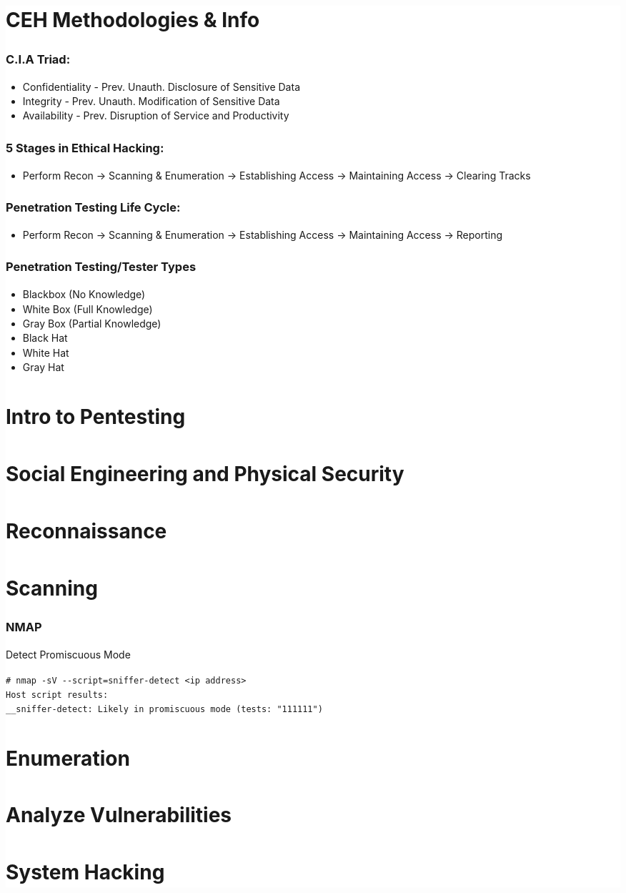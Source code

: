 # CEH Methodologies & Info

### C.I.A Triad:
- Confidentiality - Prev. Unauth. Disclosure of Sensitive Data
- Integrity - Prev. Unauth. Modification of Sensitive Data
- Availability - Prev. Disruption of Service and Productivity

### 5 Stages in Ethical Hacking: 
- Perform Recon -> Scanning & Enumeration -> Establishing Access -> Maintaining Access -> Clearing Tracks

### Penetration Testing Life Cycle:
- Perform Recon -> Scanning & Enumeration -> Establishing Access -> Maintaining Access -> Reporting

### Penetration Testing/Tester Types
- Blackbox (No Knowledge)
- White Box (Full Knowledge)
- Gray Box (Partial Knowledge)
- Black Hat 
- White Hat
- Gray Hat

# Intro to Pentesting

# Social Engineering and Physical Security

# Reconnaissance

# Scanning
### NMAP
Detect Promiscuous Mode
```
# nmap -sV --script=sniffer-detect <ip address>
Host script results:
__sniffer-detect: Likely in promiscuous mode (tests: "111111")
```

# Enumeration

# Analyze Vulnerabilities

# System Hacking
